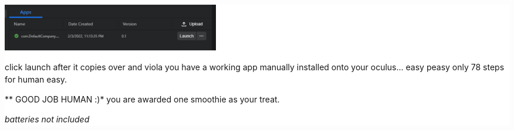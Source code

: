 ![Figure 78](Documents/Images/78.png)

click launch after it copies over and viola you have a working app manually installed onto your oculus... easy peasy only 78 steps for human easy.

** GOOD JOB HUMAN :)* you are awarded one smoothie as your treat. 

*batteries not included*

